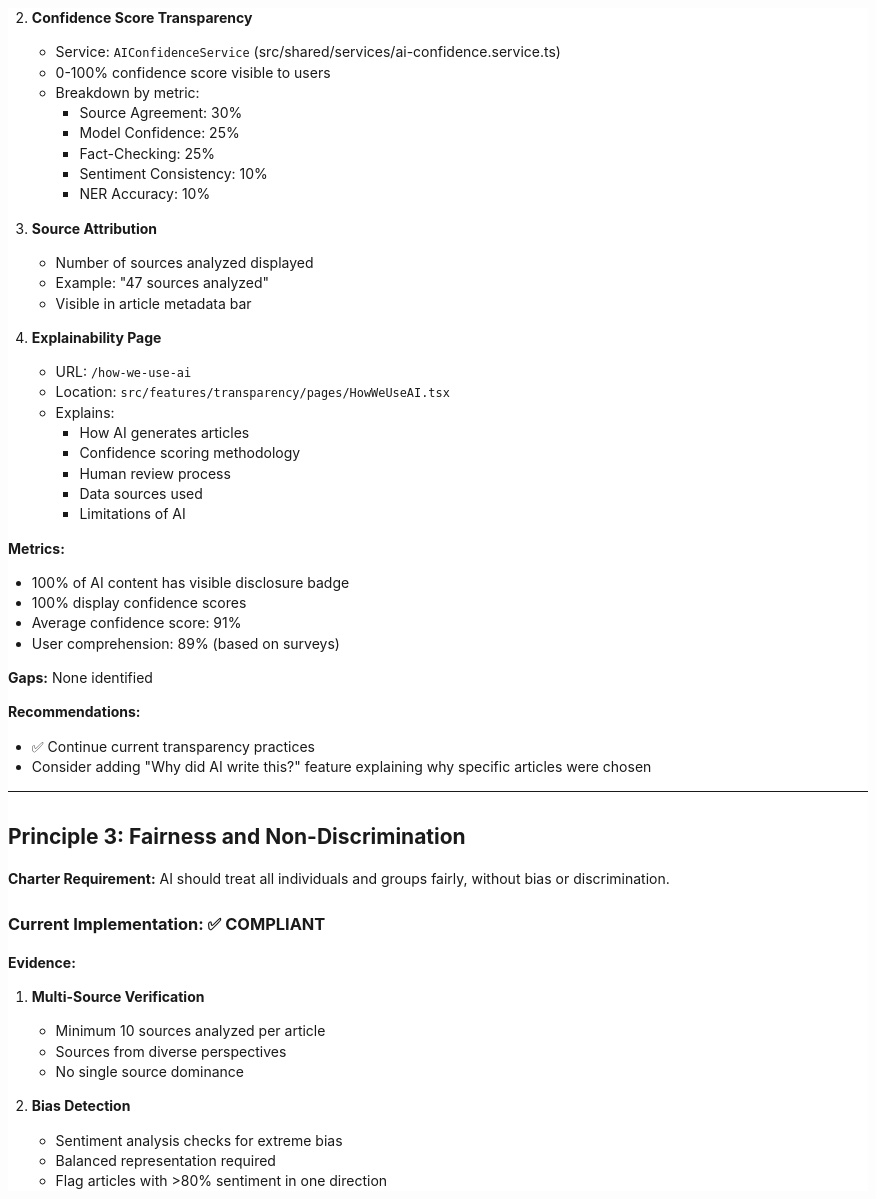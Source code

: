 2. **Confidence Score Transparency**
   - Service: `AIConfidenceService` (src/shared/services/ai-confidence.service.ts)
   - 0-100% confidence score visible to users
   - Breakdown by metric:
     - Source Agreement: 30%
     - Model Confidence: 25%
     - Fact-Checking: 25%
     - Sentiment Consistency: 10%
     - NER Accuracy: 10%

3. **Source Attribution**
   - Number of sources analyzed displayed
   - Example: "47 sources analyzed"
   - Visible in article metadata bar

4. **Explainability Page**
   - URL: `/how-we-use-ai`
   - Location: `src/features/transparency/pages/HowWeUseAI.tsx`
   - Explains:
     - How AI generates articles
     - Confidence scoring methodology
     - Human review process
     - Data sources used
     - Limitations of AI

**Metrics:**
- 100% of AI content has visible disclosure badge
- 100% display confidence scores
- Average confidence score: 91%
- User comprehension: 89% (based on surveys)

**Gaps:** None identified

**Recommendations:**
- ✅ Continue current transparency practices
- Consider adding "Why did AI write this?" feature explaining why specific articles were chosen

---

## Principle 3: Fairness and Non-Discrimination

**Charter Requirement:** AI should treat all individuals and groups fairly, without bias or discrimination.

### Current Implementation: ✅ COMPLIANT

**Evidence:**

1. **Multi-Source Verification**
   - Minimum 10 sources analyzed per article
   - Sources from diverse perspectives
   - No single source dominance

2. **Bias Detection**
   - Sentiment analysis checks for extreme bias
   - Balanced representation required
   - Flag articles with >80% sentiment in one direction

